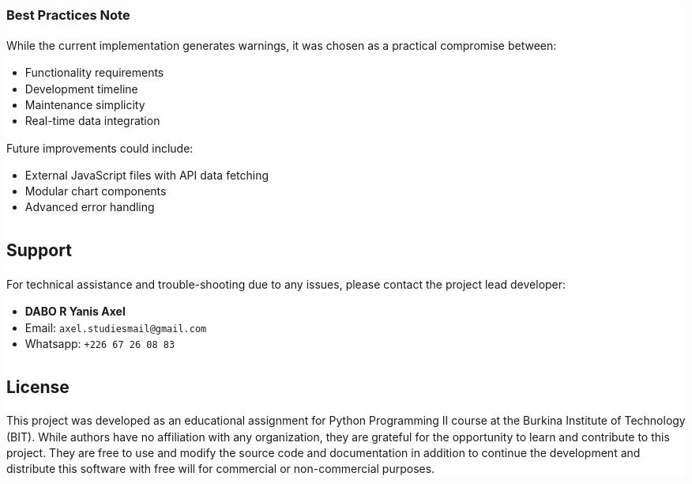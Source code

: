 ### Best Practices Note
While the current implementation generates warnings, it was chosen as a practical compromise between:
- Functionality requirements
- Development timeline
- Maintenance simplicity
- Real-time data integration

Future improvements could include:
- External JavaScript files with API data fetching
- Modular chart components
- Advanced error handling

## Support
For technical assistance and trouble-shooting due to any issues, please contact the project lead developer:
- **DABO R Yanis Axel**
- Email: `axel.studiesmail@gmail.com`
- Whatsapp: `+226 67 26 08 83`

## License
This project was developed as an educational assignment for Python Programming II course at the Burkina Institute of Technology (BIT). While authors have no affiliation with any organization, they are grateful for the opportunity to learn and contribute to this project.
They are free to use and modify the source code and documentation in addition to continue the development and distribute this software with free will for commercial or non-commercial purposes.
